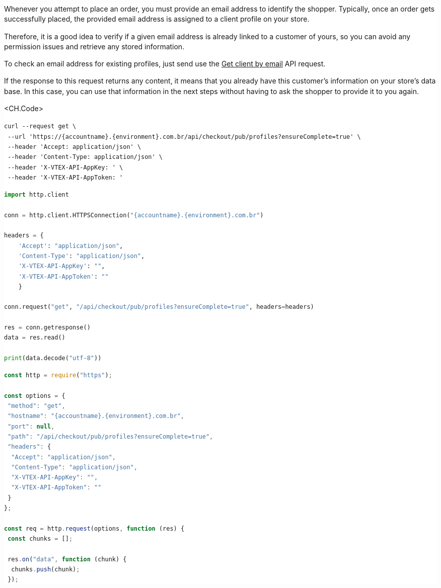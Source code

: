Whenever you attempt to place an order, you must provide an email address to identify the shopper. Typically, once an order gets successfully placed, the provided email address is assigned to a client profile on your store.

Therefore, it is a good idea to verify if a given email address is already linked to a customer of yours, so you can avoid any permission issues and retrieve any stored information.

To check an email address for existing profiles, just send use the [Get client by email](https://developers.vtex.com/docs/api-reference/checkout-api#get-/api/checkout/pub/profiles) API request.

If the response to this request returns any content, it means that you already have this customer’s information on your store’s data base. In this case, you can use that information in the next steps without having to ask the shopper to provide it to you again.

<CH.Code>

```shell Shell mark=2[17:29],2[31:43]
curl --request get \
 --url 'https://{accountname}.{environment}.com.br/api/checkout/pub/profiles?ensureComplete=true' \
 --header 'Accept: application/json' \
 --header 'Content-Type: application/json' \
 --header 'X-VTEX-API-AppKey: ' \
 --header 'X-VTEX-API-AppToken: '
```

```python Python mark=3[37:49],3[51:63]
import http.client

conn = http.client.HTTPSConnection("{accountname}.{environment}.com.br")

headers = {
    'Accept': "application/json",
    'Content-Type': "application/json",
    'X-VTEX-API-AppKey': "",
    'X-VTEX-API-AppToken': ""
    }

conn.request("get", "/api/checkout/pub/profiles?ensureComplete=true", headers=headers)

res = conn.getresponse()
data = res.read()

print(data.decode("utf-8"))
```

```js Node.js mark=5[15:27],5[29:41]
const http = require("https");

const options = {
 "method": "get",
 "hostname": "{accountname}.{environment}.com.br",
 "port": null,
 "path": "/api/checkout/pub/profiles?ensureComplete=true",
 "headers": {
  "Accept": "application/json",
  "Content-Type": "application/json",
  "X-VTEX-API-AppKey": "",
  "X-VTEX-API-AppToken": ""
 }
};

const req = http.request(options, function (res) {
 const chunks = [];

 res.on("data", function (chunk) {
  chunks.push(chunk);
 });

```
